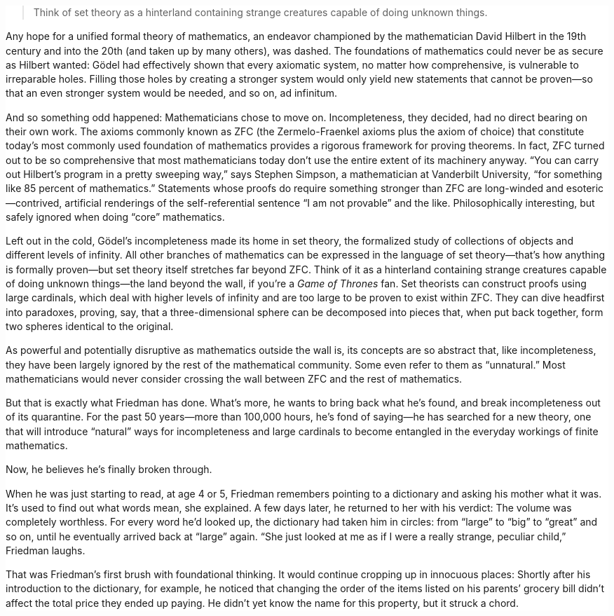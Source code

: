 > Think of set theory as a hinterland containing strange creatures capable of doing unknown things.

>

Any hope for a unified formal theory of mathematics, an endeavor championed by the mathematician David Hilbert in the 19th century and into the 20th (and taken up by many others), was dashed. The foundations of mathematics could never be as secure as Hilbert wanted: Gödel had effectively shown that every axiomatic system, no matter how comprehensive, is vulnerable to irreparable holes. Filling those holes by creating a stronger system would only yield new statements that cannot be proven—so that an even stronger system would be needed, and so on, ad infinitum.

And so something odd happened: Mathematicians chose to move on. Incompleteness, they decided, had no direct bearing on their own work. The axioms commonly known as ZFC (the Zermelo-Fraenkel axioms plus the axiom of choice) that constitute today’s most commonly used foundation of mathematics provides a rigorous framework for proving theorems. In fact, ZFC turned out to be so comprehensive that most mathematicians today don’t use the entire extent of its machinery anyway. “You can carry out Hilbert’s program in a pretty sweeping way,” says Stephen Simpson, a mathematician at Vanderbilt University, “for something like 85 percent of mathematics.” Statements whose proofs do require something stronger than ZFC are long-winded and esoteric—contrived, artificial renderings of the self-referential sentence “I am not provable” and the like. Philosophically interesting, but safely ignored when doing “core” mathematics.

Left out in the cold, Gödel’s incompleteness made its home in set theory, the formalized study of collections of objects and different levels of infinity. All other branches of mathematics can be expressed in the language of set theory—that’s how anything is formally proven—but set theory itself stretches far beyond ZFC. Think of it as a hinterland containing strange creatures capable of doing unknown things—the land beyond the wall, if you’re a *Game of Thrones* fan. Set theorists can construct proofs using large cardinals, which deal with higher levels of infinity and are too large to be proven to exist within ZFC. They can dive headfirst into paradoxes, proving, say, that a three-dimensional sphere can be decomposed into pieces that, when put back together, form two spheres identical to the original.

As powerful and potentially disruptive as mathematics outside the wall is, its concepts are so abstract that, like incompleteness, they have been largely ignored by the rest of the mathematical community. Some even refer to them as “unnatural.” Most mathematicians would never consider crossing the wall between ZFC and the rest of mathematics.

But that is exactly what Friedman has done. What’s more, he wants to bring back what he’s found, and break incompleteness out of its quarantine. For the past 50 years—more than 100,000 hours, he’s fond of saying—he has searched for a new theory, one that will introduce “natural” ways for incompleteness and large cardinals to become entangled in the everyday workings of finite mathematics.

Now, he believes he’s finally broken through.

When he was just starting to read, at age 4 or 5, Friedman remembers pointing to a dictionary and asking his mother what it was. It’s used to find out what words mean, she explained. A few days later, he returned to her with his verdict: The volume was completely worthless. For every word he’d looked up, the dictionary had taken him in circles: from “large” to “big” to “great” and so on, until he eventually arrived back at “large” again. “She just looked at me as if I were a really strange, peculiar child,” Friedman laughs.

That was Friedman’s first brush with foundational thinking. It would continue cropping up in innocuous places: Shortly after his introduction to the dictionary, for example, he noticed that changing the order of the items listed on his parents’ grocery bill didn’t affect the total price they ended up paying. He didn’t yet know the name for this property, but it struck a chord.
